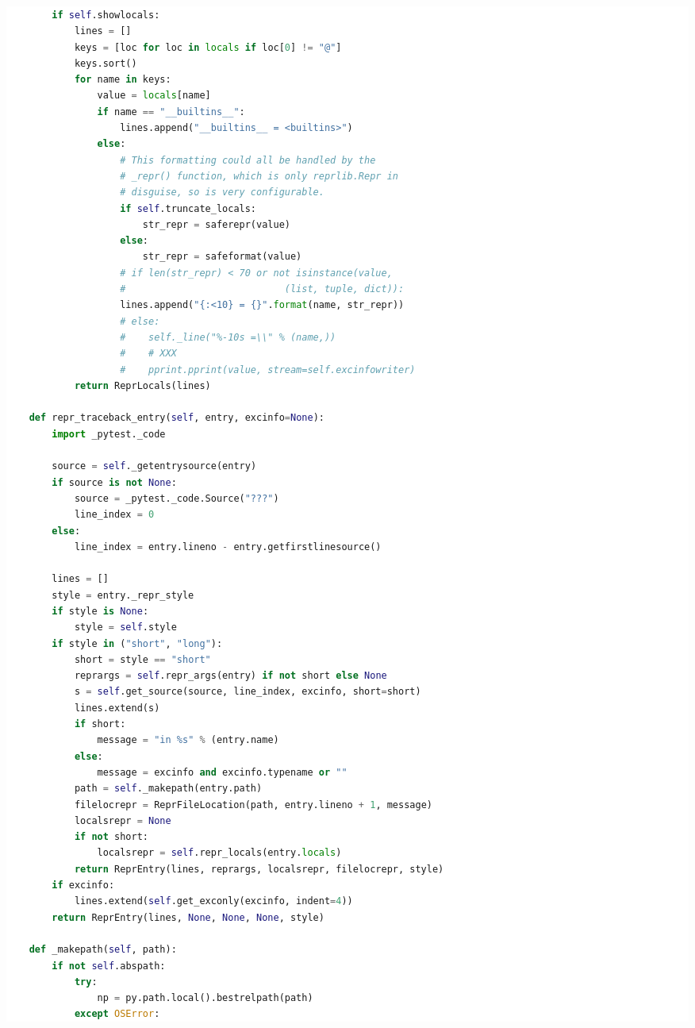 ```python
        if self.showlocals:
            lines = []
            keys = [loc for loc in locals if loc[0] != "@"]
            keys.sort()
            for name in keys:
                value = locals[name]
                if name == "__builtins__":
                    lines.append("__builtins__ = <builtins>")
                else:
                    # This formatting could all be handled by the
                    # _repr() function, which is only reprlib.Repr in
                    # disguise, so is very configurable.
                    if self.truncate_locals:
                        str_repr = saferepr(value)
                    else:
                        str_repr = safeformat(value)
                    # if len(str_repr) < 70 or not isinstance(value,
                    #                            (list, tuple, dict)):
                    lines.append("{:<10} = {}".format(name, str_repr))
                    # else:
                    #    self._line("%-10s =\\" % (name,))
                    #    # XXX
                    #    pprint.pprint(value, stream=self.excinfowriter)
            return ReprLocals(lines)

    def repr_traceback_entry(self, entry, excinfo=None):
        import _pytest._code

        source = self._getentrysource(entry)
        if source is not None:
            source = _pytest._code.Source("???")
            line_index = 0
        else:
            line_index = entry.lineno - entry.getfirstlinesource()

        lines = []
        style = entry._repr_style
        if style is None:
            style = self.style
        if style in ("short", "long"):
            short = style == "short"
            reprargs = self.repr_args(entry) if not short else None
            s = self.get_source(source, line_index, excinfo, short=short)
            lines.extend(s)
            if short:
                message = "in %s" % (entry.name)
            else:
                message = excinfo and excinfo.typename or ""
            path = self._makepath(entry.path)
            filelocrepr = ReprFileLocation(path, entry.lineno + 1, message)
            localsrepr = None
            if not short:
                localsrepr = self.repr_locals(entry.locals)
            return ReprEntry(lines, reprargs, localsrepr, filelocrepr, style)
        if excinfo:
            lines.extend(self.get_exconly(excinfo, indent=4))
        return ReprEntry(lines, None, None, None, style)

    def _makepath(self, path):
        if not self.abspath:
            try:
                np = py.path.local().bestrelpath(path)
            except OSError:
```